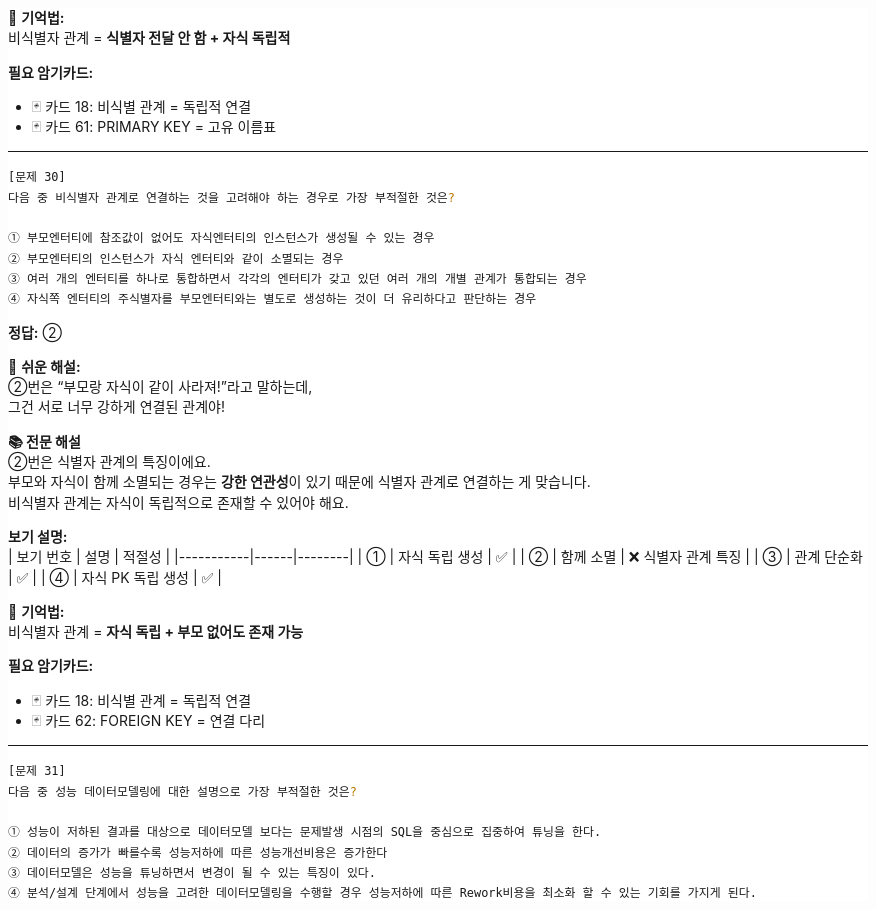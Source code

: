 🧠 **기억법:**  
비식별자 관계 = **식별자 전달 안 함 + 자식 독립적**

**필요 암기카드:**  
- 🃏 카드 18: 비식별 관계 = 독립적 연결  
- 🃏 카드 61: PRIMARY KEY = 고유 이름표

---

```bash
[문제 30]  
다음 중 비식별자 관계로 연결하는 것을 고려해야 하는 경우로 가장 부적절한 것은?

① 부모엔터티에 참조값이 없어도 자식엔터티의 인스턴스가 생성될 수 있는 경우  
② 부모엔터티의 인스턴스가 자식 엔터티와 같이 소멸되는 경우  
③ 여러 개의 엔터티를 하나로 통합하면서 각각의 엔터티가 갖고 있던 여러 개의 개별 관계가 통합되는 경우  
④ 자식쪽 엔터티의 주식별자를 부모엔터티와는 별도로 생성하는 것이 더 유리하다고 판단하는 경우
```

**정답:** ②


🧸 **쉬운 해설:**  
②번은 “부모랑 자식이 같이 사라져!”라고 말하는데,  
그건 서로 너무 강하게 연결된 관계야!

**📚 전문 해설**   
②번은 식별자 관계의 특징이에요.  
부모와 자식이 함께 소멸되는 경우는 **강한 연관성**이 있기 때문에 식별자 관계로 연결하는 게 맞습니다.  
비식별자 관계는 자식이 독립적으로 존재할 수 있어야 해요.

**보기 설명:**  
| 보기 번호 | 설명 | 적절성 |
|-----------|------|--------|
| ① | 자식 독립 생성 | ✅ |
| ② | 함께 소멸 | ❌ 식별자 관계 특징 |
| ③ | 관계 단순화 | ✅ |
| ④ | 자식 PK 독립 생성 | ✅ | 


🧠 **기억법:**  
비식별자 관계 = **자식 독립 + 부모 없어도 존재 가능**

**필요 암기카드:**  
- 🃏 카드 18: 비식별 관계 = 독립적 연결  
- 🃏 카드 62: FOREIGN KEY = 연결 다리


---

```bash
[문제 31]  
다음 중 성능 데이터모델링에 대한 설명으로 가장 부적절한 것은?

① 성능이 저하된 결과를 대상으로 데이터모델 보다는 문제발생 시점의 SQL을 중심으로 집중하여 튜닝을 한다.  
② 데이터의 증가가 빠를수록 성능저하에 따른 성능개선비용은 증가한다  
③ 데이터모델은 성능을 튜닝하면서 변경이 될 수 있는 특징이 있다.  
④ 분석/설계 단계에서 성능을 고려한 데이터모델링을 수행할 경우 성능저하에 따른 Rework비용을 최소화 할 수 있는 기회를 가지게 된다.
```
